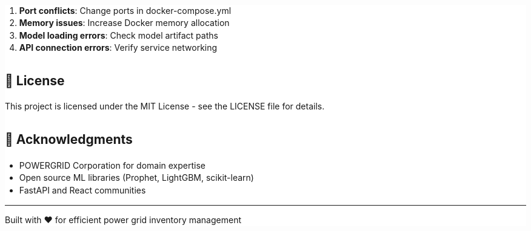 1. **Port conflicts**: Change ports in docker-compose.yml
2. **Memory issues**: Increase Docker memory allocation
3. **Model loading errors**: Check model artifact paths
4. **API connection errors**: Verify service networking

## 📄 License

This project is licensed under the MIT License - see the LICENSE file for details.

## 🙏 Acknowledgments

- POWERGRID Corporation for domain expertise
- Open source ML libraries (Prophet, LightGBM, scikit-learn)
- FastAPI and React communities

---

Built with ❤️ for efficient power grid inventory management
